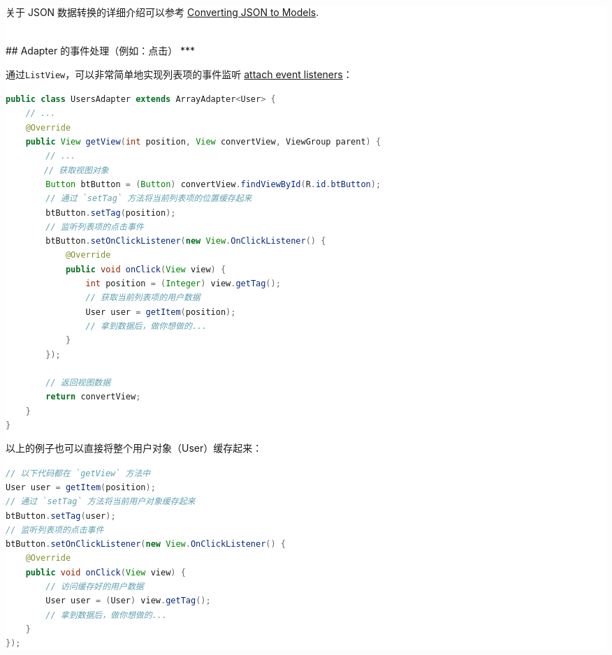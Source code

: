 关于 JSON 数据转换的详细介绍可以参考 [Converting JSON to Models](http://guides.codepath.com/android/Converting-JSON-to-Models).

<br>
## Adapter 的事件处理（例如：点击）
***

通过`ListView`，可以非常简单地实现列表项的事件监听 [attach event listeners](http://guides.codepath.com/android/Basic-Event-Listeners#view-event-listeners)：

```java
public class UsersAdapter extends ArrayAdapter<User> {
    // ...
    @Override
    public View getView(int position, View convertView, ViewGroup parent) {
        // ...
      　// 获取视图对象
        Button btButton = (Button) convertView.findViewById(R.id.btButton);
        // 通过 `setTag` 方法将当前列表项的位置缓存起来
        btButton.setTag(position);
        // 监听列表项的点击事件
        btButton.setOnClickListener(new View.OnClickListener() {
            @Override
            public void onClick(View view) {
                int position = (Integer) view.getTag();
                // 获取当前列表项的用户数据
                User user = getItem(position);
                // 拿到数据后，做你想做的...
            }
        });

        // 返回视图数据
        return convertView;
    }
}
```

以上的例子也可以直接将整个用户对象（User）缓存起来：

```java
// 以下代码都在 `getView` 方法中
User user = getItem(position);
// 通过 `setTag` 方法将当前用户对象缓存起来
btButton.setTag(user);
// 监听列表项的点击事件
btButton.setOnClickListener(new View.OnClickListener() {
    @Override
    public void onClick(View view) {
        // 访问缓存好的用户数据
        User user = (User) view.getTag();
        // 拿到数据后，做你想做的...
    }
});
```
